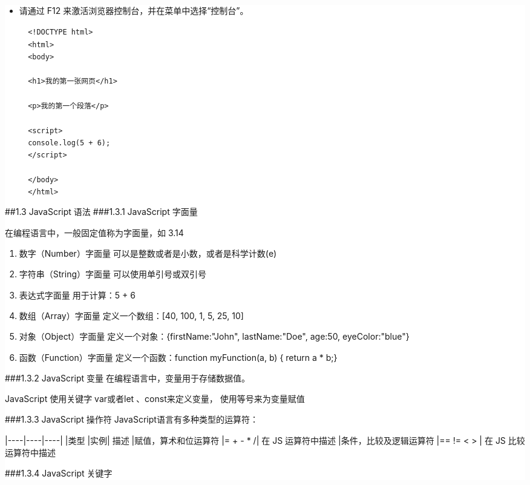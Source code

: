 - 请通过 F12 来激活浏览器控制台，并在菜单中选择“控制台”。

        <!DOCTYPE html>
        <html>
        <body>
        
        <h1>我的第一张网页</h1>
        
        <p>我的第一个段落</p>
        
        <script>
        console.log(5 + 6);
        </script>
        
        </body>
        </html>

##1.3 JavaScript 语法
###1.3.1 JavaScript 字面量

在编程语言中，一般固定值称为字面量，如 3.14

1. 数字（Number）字面量 可以是整数或者是小数，或者是科学计数(e)

1. 字符串（String）字面量 可以使用单引号或双引号

1. 表达式字面量 用于计算：5 + 6

1. 数组（Array）字面量 定义一个数组：[40, 100, 1, 5, 25, 10]


1. 对象（Object）字面量 定义一个对象：{firstName:"John", lastName:"Doe", age:50, eyeColor:"blue"}


1. 函数（Function）字面量 定义一个函数：function myFunction(a, b) { return a * b;}

###1.3.2 JavaScript 变量
在编程语言中，变量用于存储数据值。

JavaScript 使用关键字 var或者let 、const来定义变量， 使用等号来为变量赋值

###1.3.3 JavaScript 操作符
JavaScript语言有多种类型的运算符：

|----|----|----|
|类型	|实例|	描述
|赋值，算术和位运算符	|=  +  -  *  /|	在 JS 运算符中描述
|条件，比较及逻辑运算符	|==  != <  > |	在 JS 比较运算符中描述

###1.3.4 JavaScript 关键字
